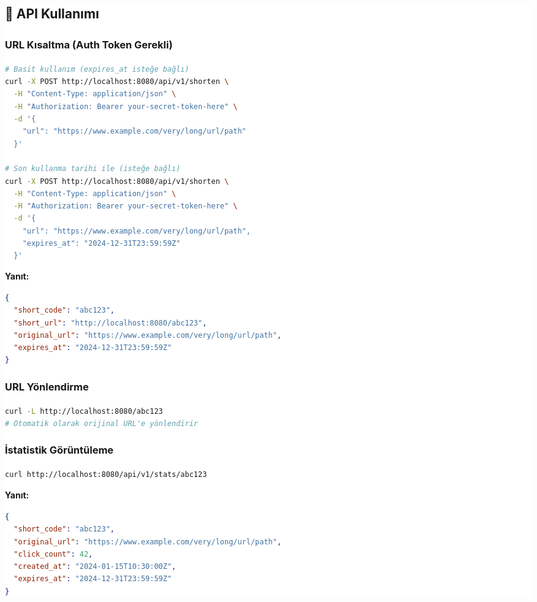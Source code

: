 ## 📖 API Kullanımı

### URL Kısaltma (Auth Token Gerekli)

```bash
# Basit kullanım (expires_at isteğe bağlı)
curl -X POST http://localhost:8080/api/v1/shorten \
  -H "Content-Type: application/json" \
  -H "Authorization: Bearer your-secret-token-here" \
  -d '{
    "url": "https://www.example.com/very/long/url/path"
  }'

# Son kullanma tarihi ile (isteğe bağlı)
curl -X POST http://localhost:8080/api/v1/shorten \
  -H "Content-Type: application/json" \
  -H "Authorization: Bearer your-secret-token-here" \
  -d '{
    "url": "https://www.example.com/very/long/url/path",
    "expires_at": "2024-12-31T23:59:59Z"
  }'
```

**Yanıt:**
```json
{
  "short_code": "abc123",
  "short_url": "http://localhost:8080/abc123",
  "original_url": "https://www.example.com/very/long/url/path",
  "expires_at": "2024-12-31T23:59:59Z"
}
```

### URL Yönlendirme

```bash
curl -L http://localhost:8080/abc123
# Otomatik olarak orijinal URL'e yönlendirir
```

### İstatistik Görüntüleme

```bash
curl http://localhost:8080/api/v1/stats/abc123
```

**Yanıt:**
```json
{
  "short_code": "abc123",
  "original_url": "https://www.example.com/very/long/url/path",
  "click_count": 42,
  "created_at": "2024-01-15T10:30:00Z",
  "expires_at": "2024-12-31T23:59:59Z"
}
```
